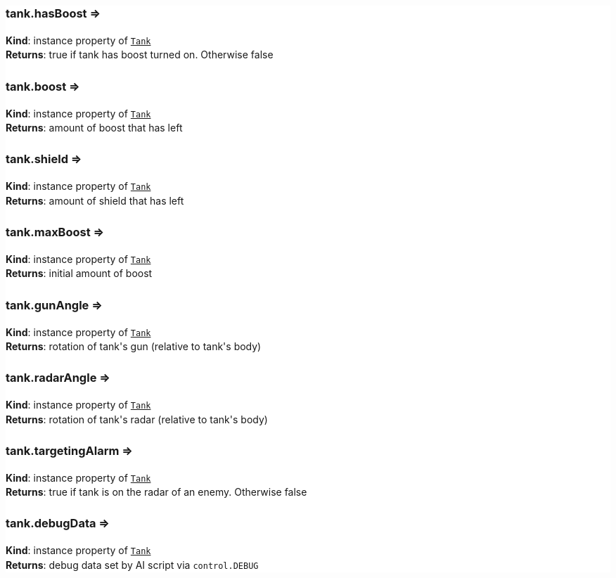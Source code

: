 ### tank.hasBoost ⇒
**Kind**: instance property of [<code>Tank</code>](#Tank)  
**Returns**: true if tank has boost turned on. Otherwise false  
<a name="Tank+boost"></a>

### tank.boost ⇒
**Kind**: instance property of [<code>Tank</code>](#Tank)  
**Returns**: amount of boost that has left  
<a name="Tank+shield"></a>

### tank.shield ⇒
**Kind**: instance property of [<code>Tank</code>](#Tank)  
**Returns**: amount of shield that has left  
<a name="Tank+maxBoost"></a>

### tank.maxBoost ⇒
**Kind**: instance property of [<code>Tank</code>](#Tank)  
**Returns**: initial amount of boost  
<a name="Tank+gunAngle"></a>

### tank.gunAngle ⇒
**Kind**: instance property of [<code>Tank</code>](#Tank)  
**Returns**: rotation of tank's gun (relative to tank's body)  
<a name="Tank+radarAngle"></a>

### tank.radarAngle ⇒
**Kind**: instance property of [<code>Tank</code>](#Tank)  
**Returns**: rotation of tank's radar (relative to tank's body)  
<a name="Tank+targetingAlarm"></a>

### tank.targetingAlarm ⇒
**Kind**: instance property of [<code>Tank</code>](#Tank)  
**Returns**: true if tank is on the radar of an enemy. Otherwise false  
<a name="Tank+debugData"></a>

### tank.debugData ⇒
**Kind**: instance property of [<code>Tank</code>](#Tank)  
**Returns**: debug data set by AI script via `control.DEBUG`  
